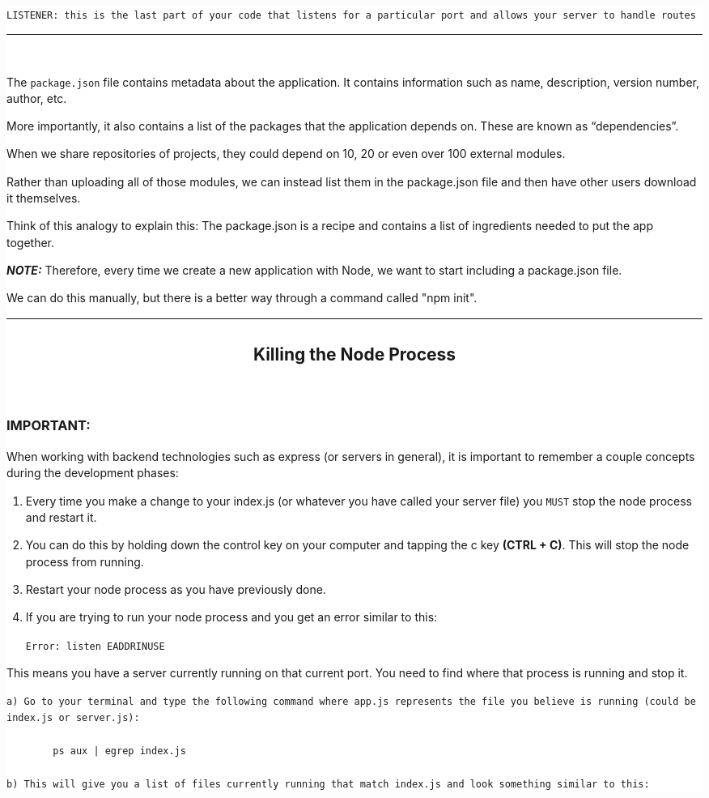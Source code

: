     LISTENER: this is the last part of your code that listens for a particular port and allows your server to handle routes

<hr>
<br>

The ```package.json``` file contains metadata about the application. It contains information such as name, description, version number, author, etc. 

More importantly, it also contains a list of the packages that the application depends on. These are known as “dependencies”.

When we share repositories of projects, they could depend on 10, 20 or even over 100 external modules. 

Rather than uploading all of those modules, we can instead list them in the package.json file and then have other users download it themselves.

Think of this analogy to explain this: The package.json is a recipe and contains a list of ingredients needed to put the app together.

<b><em>NOTE:</em></b> Therefore, every time we create a new application with Node, we want to start including a package.json file.

We can do this manually, but there is a better way through a command called "npm init".

<hr>

## <center><b id='_subReadTask1'>Killing the Node Process</b></center>
<br>

### IMPORTANT: 
When working with backend technologies such as express (or servers in general), it is important to remember a couple concepts during the development phases:

1) Every time you make a change to your index.js (or whatever you have called your server file) you ```MUST``` stop the node process and restart it.

2) You can do this by holding down the control key on your computer and tapping the c key <b>(CTRL + C)</b>. This will stop the node process from running.

3) Restart your node process as you have previously done.

4) If you are trying to run your node process and you get an error similar to  this:

    `Error: listen EADDRINUSE`

This means you have a server currently running on that current port. You need to find where that process is running and stop it.

    a) Go to your terminal and type the following command where app.js represents the file you believe is running (could be index.js or server.js): 

            ps aux | egrep index.js

    b) This will give you a list of files currently running that match index.js and look something similar to this:

